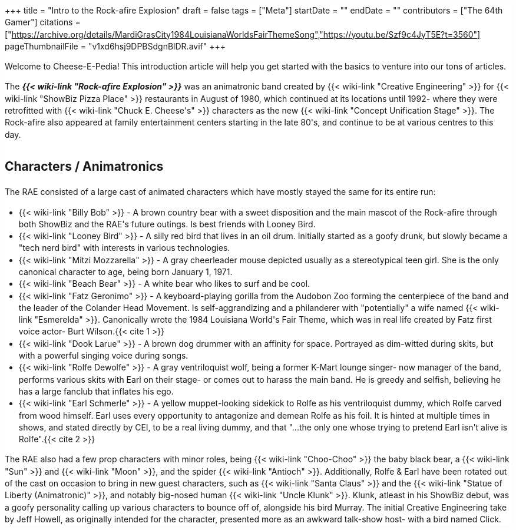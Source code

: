 +++
title = "Intro to the Rock-afire Explosion"
draft = false
tags = ["Meta"]
startDate = ""
endDate = ""
contributors = ["The 64th Gamer"]
citations = ["https://archive.org/details/MardiGrasCity1984LouisianaWorldsFairThemeSong","https://youtu.be/Szf9c4JyT5E?t=3560"]
pageThumbnailFile = "v1xd6hsj9DPBSdgnBlDR.avif"
+++

Welcome to Cheese-E-Pedia! This introduction article will help you get started with the basics to venture into our tons of articles.


The ***{{< wiki-link "Rock-afire Explosion" >}}*** was an animatronic band created by {{< wiki-link "Creative Engineering" >}} for {{< wiki-link "ShowBiz Pizza Place" >}} restaurants in August of 1980, which continued at its locations until 1992- where they were retrofitted with {{< wiki-link "Chuck E. Cheese's" >}} characters as the new {{< wiki-link "Concept Unification Stage" >}}. The Rock-afire also appeared at family entertainment centers starting in the late 80's, and continue to be at various centres to this day.

## Characters / Animatronics

The RAE consisted of a large cast of animated characters which have mostly stayed the same for its entire run:

- {{< wiki-link "Billy Bob" >}} - A brown country bear with a sweet disposition and the main mascot of the Rock-afire through both ShowBiz and the RAE's future outings. Is best friends with Looney Bird.
- {{< wiki-link "Looney Bird" >}} - A silly red bird that lives in an oil drum. Initially started as a goofy drunk, but slowly became a "tech nerd bird" with interests in various technologies.
- {{< wiki-link "Mitzi Mozzarella" >}} - A gray cheerleader mouse depicted usually as a stereotypical teen girl. She is the only canonical character to age, being born January 1, 1971.
- {{< wiki-link "Beach Bear" >}} - A white bear who likes to surf and be cool.
- {{< wiki-link "Fatz Geronimo" >}} - A keyboard-playing gorilla from the Audobon Zoo forming the centerpiece of the band and the leader of the Colander Head Movement. Is self-aggrandizing and a philanderer with "potentially" a wife named {{< wiki-link "Esmerelda" >}}. Canonically wrote the 1984 Louisiana World's Fair Theme, which was in real life created by Fatz first voice actor- Burt Wilson.{{< cite 1 >}}
- {{< wiki-link "Dook Larue" >}} - A brown dog drummer with an affinity for space. Portrayed as dim-witted during skits, but with a powerful singing voice during songs.
- {{< wiki-link "Rolfe Dewolfe" >}} - A gray ventriloquist wolf, being a former K-Mart lounge singer- now manager of the band, performs various skits with Earl on their stage- or comes out to harass the main band. He is greedy and selfish, believing he has a large fanclub that inflates his ego.
- {{< wiki-link "Earl Schmerle" >}} - A yellow muppet-looking sidekick to Rolfe as his ventriloquist dummy, which Rolfe carved from wood himself. Earl uses every opportunity to antagonize and demean Rolfe as his foil. It is hinted at multiple times in shows, and stated directly by CEI, to be a real living dummy, and that "...the only one whose trying to pretend Earl isn't alive is Rolfe".{{< cite 2 >}}

The RAE also had a few prop characters with minor roles, being {{< wiki-link "Choo-Choo" >}} the baby black bear, a {{< wiki-link "Sun" >}} and {{< wiki-link "Moon" >}}, and the spider {{< wiki-link "Antioch" >}}.
Additionally, Rolfe & Earl have been rotated out of the cast on occasion to bring in new guest characters, such as {{< wiki-link "Santa Claus" >}} and the {{< wiki-link "Statue of Liberty (Animatronic)" >}}, and notably big-nosed human {{< wiki-link "Uncle Klunk" >}}. Klunk, atleast in his ShowBiz debut, was a goofy personality calling up various characters to bounce off of, alongside his bird Murray. The initial Creative Engineering take by Jeff Howell, as originally intended for the character, presented more as an awkward talk-show host- with a bird named Click.
